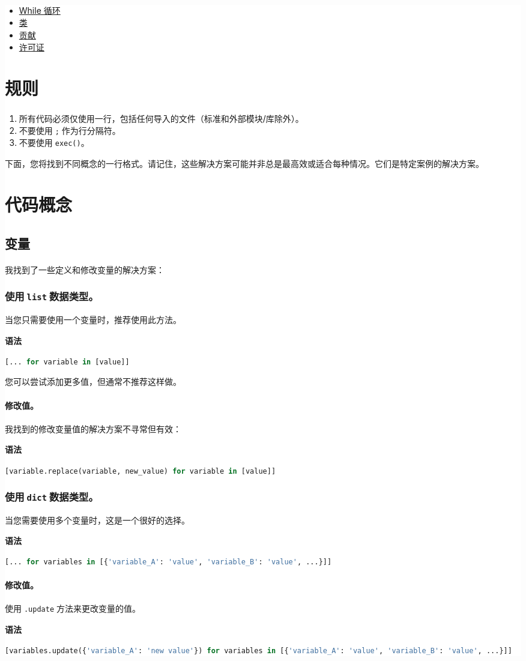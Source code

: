   - [While 循环](#while-循环)
  - [类](#类)
- [贡献](#贡献)
- [许可证](#许可证)


# 规则

1. 所有代码必须仅使用一行，包括任何导入的文件（标准和外部模块/库除外）。
2. 不要使用 `;` 作为行分隔符。
3. 不要使用 `exec()`。

下面，您将找到不同概念的一行格式。请记住，这些解决方案可能并非总是最高效或适合每种情况。它们是特定案例的解决方案。

# 代码概念

## 变量

我找到了一些定义和修改变量的解决方案：

### 使用 `list` 数据类型。

当您只需要使用一个变量时，推荐使用此方法。

**语法**
```py
[... for variable in [value]]
```

您可以尝试添加更多值，但通常不推荐这样做。

#### 修改值。

我找到的修改变量值的解决方案不寻常但有效：

**语法**
```py
[variable.replace(variable, new_value) for variable in [value]]
```

### 使用 `dict` 数据类型。

当您需要使用多个变量时，这是一个很好的选择。

**语法**
```py
[... for variables in [{'variable_A': 'value', 'variable_B': 'value', ...}]]
```

#### 修改值。

使用 `.update` 方法来更改变量的值。

**语法**
```py
[variables.update({'variable_A': 'new value'}) for variables in [{'variable_A': 'value', 'variable_B': 'value', ...}]]
```
